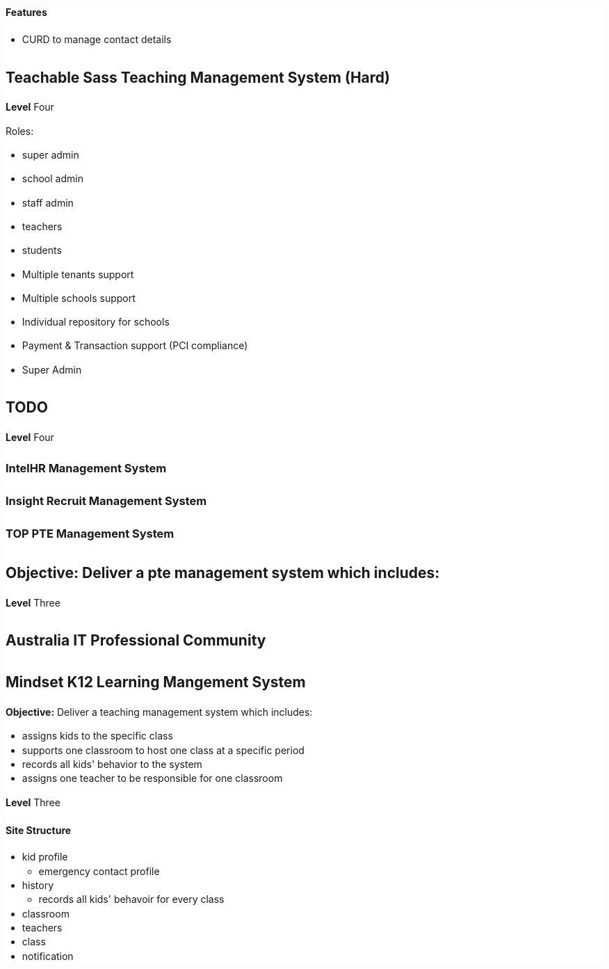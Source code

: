 #### Features

- CURD to manage contact details

## Teachable Sass Teaching Management System (Hard)

**Level** Four

Roles:
- super admin
- school admin
- staff admin
- teachers
- students

- Multiple tenants support
- Multiple schools support
- Individual repository for schools
- Payment & Transaction support (PCI compliance)
- Super Admin

## TODO

**Level** Four

### IntelHR Management System

### Insight Recruit Management System

### TOP PTE Management System

**Objective:** Deliver a pte management system which includes:
- 

**Level** Three

## Australia IT Professional Community

## Mindset K12 Learning Mangement System

**Objective:** Deliver a teaching management system which includes:
- assigns kids to the specific class
- supports one classroom to host one class at a specific period
- records all kids' behavior to the system
- assigns one teacher to be responsible for one classroom

**Level** Three

#### Site Structure
- kid profile
	- emergency contact profile
- history
	- records all kids' behavoir for every class
- classroom
- teachers
- class
- notification
